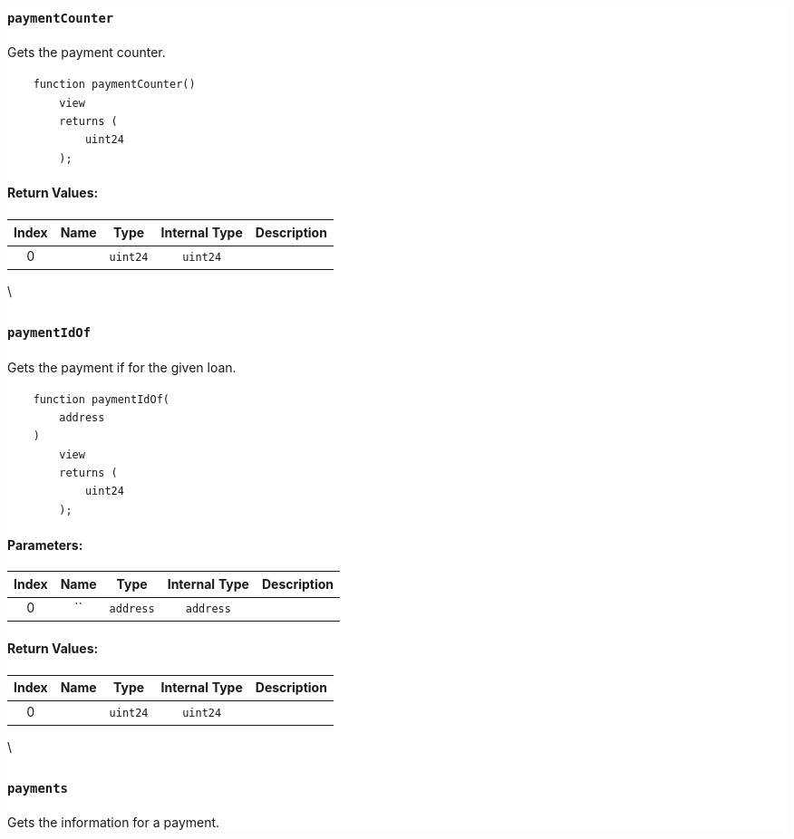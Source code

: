 
### `paymentCounter`

Gets the payment counter.

```solidity
    function paymentCounter()
        view
        returns (
            uint24
        );
```

#### Return Values:

| Index | Name |   Type   | Internal Type | Description |
| :---: | :--: | :------: | :-----------: | ----------- |
|   0   |      | `uint24` |    `uint24`   |             |

\


### `paymentIdOf`

Gets the payment if for the given loan.

```solidity
    function paymentIdOf(
        address
    )
        view
        returns (
            uint24
        );
```

#### Parameters:

| Index | Name |    Type   | Internal Type | Description |
| :---: | :--: | :-------: | :-----------: | ----------- |
|   0   | \`\` | `address` |   `address`   |             |

#### Return Values:

| Index | Name |   Type   | Internal Type | Description |
| :---: | :--: | :------: | :-----------: | ----------- |
|   0   |      | `uint24` |    `uint24`   |             |

\


### `payments`

Gets the information for a payment.
